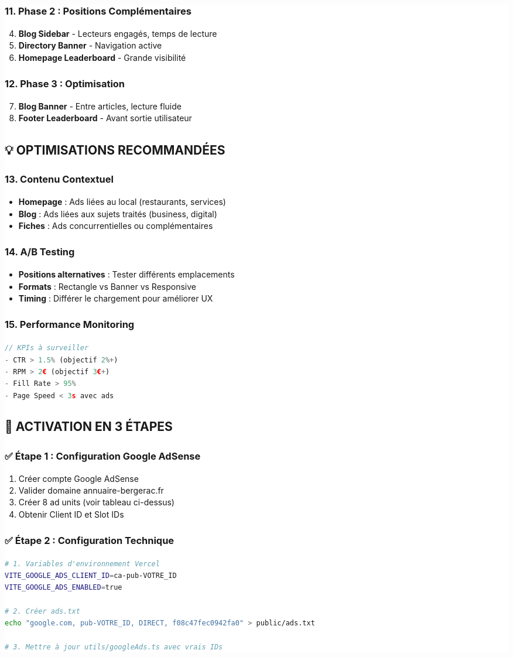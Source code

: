 ### **11. Phase 2 : Positions Complémentaires**
4. **Blog Sidebar** - Lecteurs engagés, temps de lecture
5. **Directory Banner** - Navigation active
6. **Homepage Leaderboard** - Grande visibilité

### **12. Phase 3 : Optimisation**
7. **Blog Banner** - Entre articles, lecture fluide
8. **Footer Leaderboard** - Avant sortie utilisateur

## 💡 **OPTIMISATIONS RECOMMANDÉES**

### **13. Contenu Contextuel**
- **Homepage** : Ads liées au local (restaurants, services)
- **Blog** : Ads liées aux sujets traités (business, digital)
- **Fiches** : Ads concurrentielles ou complémentaires

### **14. A/B Testing**
- **Positions alternatives** : Tester différents emplacements
- **Formats** : Rectangle vs Banner vs Responsive
- **Timing** : Différer le chargement pour améliorer UX

### **15. Performance Monitoring**
```javascript
// KPIs à surveiller
- CTR > 1.5% (objectif 2%+)
- RPM > 2€ (objectif 3€+)
- Fill Rate > 95%
- Page Speed < 3s avec ads
```

## 🚀 **ACTIVATION EN 3 ÉTAPES**

### **✅ Étape 1 : Configuration Google AdSense**
1. Créer compte Google AdSense
2. Valider domaine annuaire-bergerac.fr
3. Créer 8 ad units (voir tableau ci-dessus)
4. Obtenir Client ID et Slot IDs

### **✅ Étape 2 : Configuration Technique**
```bash
# 1. Variables d'environnement Vercel
VITE_GOOGLE_ADS_CLIENT_ID=ca-pub-VOTRE_ID
VITE_GOOGLE_ADS_ENABLED=true

# 2. Créer ads.txt
echo "google.com, pub-VOTRE_ID, DIRECT, f08c47fec0942fa0" > public/ads.txt

# 3. Mettre à jour utils/googleAds.ts avec vrais IDs
```
